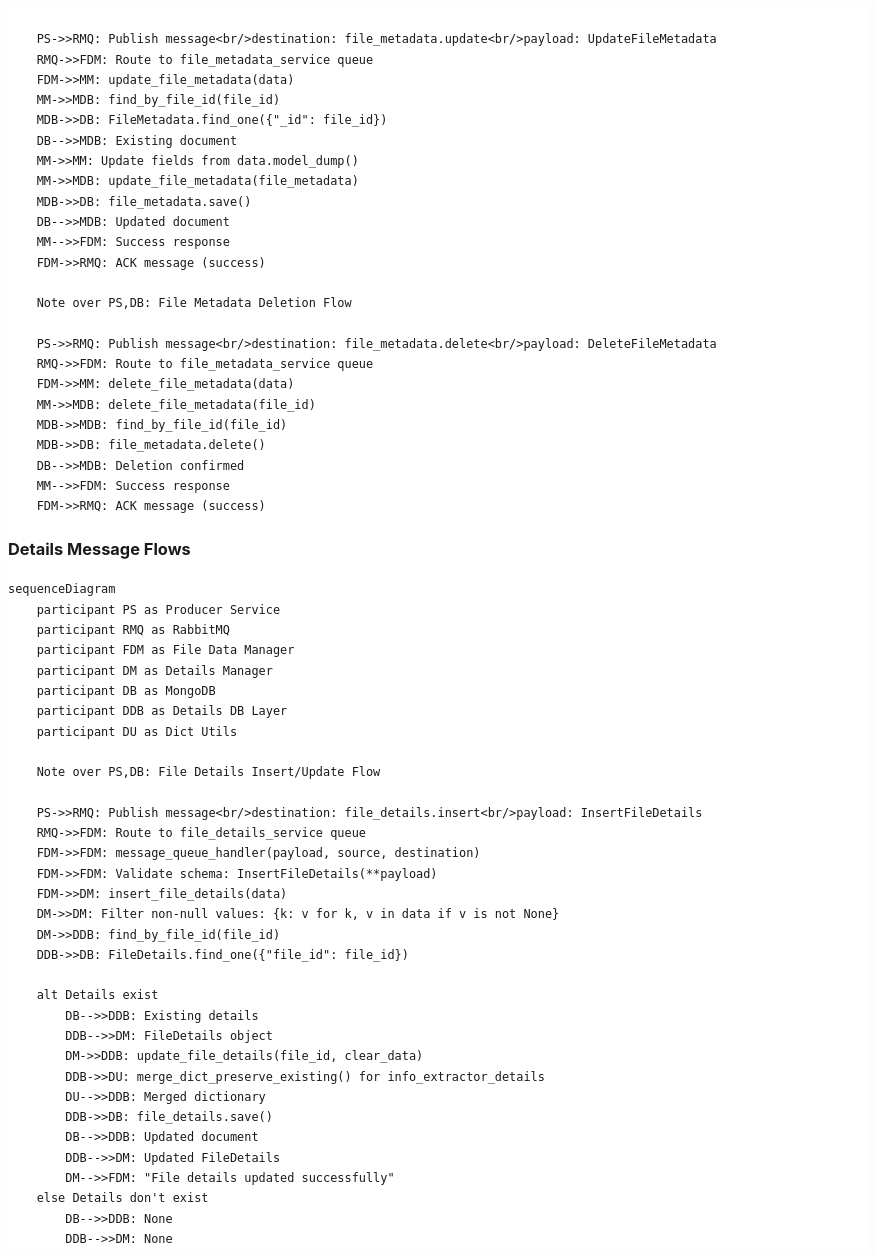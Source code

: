 ```mermaid
    
    PS->>RMQ: Publish message<br/>destination: file_metadata.update<br/>payload: UpdateFileMetadata
    RMQ->>FDM: Route to file_metadata_service queue
    FDM->>MM: update_file_metadata(data)
    MM->>MDB: find_by_file_id(file_id)
    MDB->>DB: FileMetadata.find_one({"_id": file_id})
    DB-->>MDB: Existing document
    MM->>MM: Update fields from data.model_dump()
    MM->>MDB: update_file_metadata(file_metadata)
    MDB->>DB: file_metadata.save()
    DB-->>MDB: Updated document
    MM-->>FDM: Success response
    FDM->>RMQ: ACK message (success)
    
    Note over PS,DB: File Metadata Deletion Flow
    
    PS->>RMQ: Publish message<br/>destination: file_metadata.delete<br/>payload: DeleteFileMetadata
    RMQ->>FDM: Route to file_metadata_service queue
    FDM->>MM: delete_file_metadata(data)
    MM->>MDB: delete_file_metadata(file_id)
    MDB->>MDB: find_by_file_id(file_id)
    MDB->>DB: file_metadata.delete()
    DB-->>MDB: Deletion confirmed
    MM-->>FDM: Success response
    FDM->>RMQ: ACK message (success)
```

### Details Message Flows

```mermaid
sequenceDiagram
    participant PS as Producer Service
    participant RMQ as RabbitMQ
    participant FDM as File Data Manager
    participant DM as Details Manager
    participant DB as MongoDB
    participant DDB as Details DB Layer
    participant DU as Dict Utils
    
    Note over PS,DB: File Details Insert/Update Flow
    
    PS->>RMQ: Publish message<br/>destination: file_details.insert<br/>payload: InsertFileDetails
    RMQ->>FDM: Route to file_details_service queue
    FDM->>FDM: message_queue_handler(payload, source, destination)
    FDM->>FDM: Validate schema: InsertFileDetails(**payload)
    FDM->>DM: insert_file_details(data)
    DM->>DM: Filter non-null values: {k: v for k, v in data if v is not None}
    DM->>DDB: find_by_file_id(file_id)
    DDB->>DB: FileDetails.find_one({"file_id": file_id})
    
    alt Details exist
        DB-->>DDB: Existing details
        DDB-->>DM: FileDetails object
        DM->>DDB: update_file_details(file_id, clear_data)
        DDB->>DU: merge_dict_preserve_existing() for info_extractor_details
        DU-->>DDB: Merged dictionary
        DDB->>DB: file_details.save()
        DB-->>DDB: Updated document
        DDB-->>DM: Updated FileDetails
        DM-->>FDM: "File details updated successfully"
    else Details don't exist
        DB-->>DDB: None
        DDB-->>DM: None
```